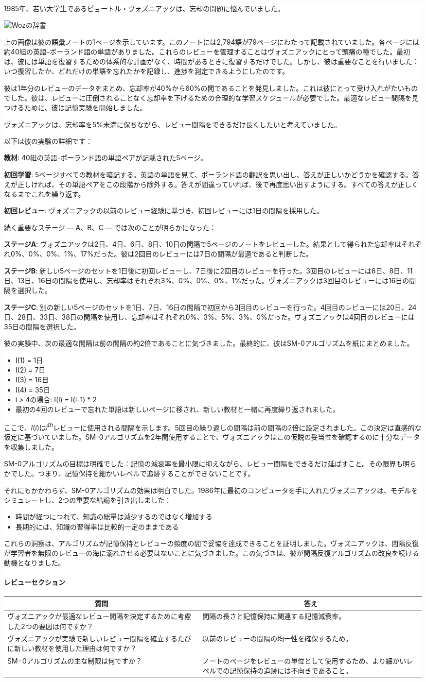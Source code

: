 1985年、若い大学生であるピョートル・ヴォズニアックは、忘却の問題に悩んでいました。

![Wozの辞書](https://supermemo.guru/images/thumb/a/a9/English-Polish_word_pairs_%28Wozniak_1982%29.jpg/550px-English-Polish_word_pairs_%28Wozniak_1982%29.jpg)

上の画像は彼の語彙ノートの1ページを示しています。このノートには2,794語が79ページにわたって記載されていました。各ページには約40組の英語-ポーランド語の単語がありました。これらのレビューを管理することはヴォズニアックにとって頭痛の種でした。最初は、彼には単語を復習するための体系的な計画がなく、時間があるときに復習するだけでした。しかし、彼は重要なことを行いました：いつ復習したか、どれだけの単語を忘れたかを記録し、進捗を測定できるようにしたのです。

彼は1年分のレビューのデータをまとめ、忘却率が40%から60%の間であることを発見しました。これは彼にとって受け入れがたいものでした。彼は、レビューに圧倒されることなく忘却率を下げるための合理的な学習スケジュールが必要でした。最適なレビュー間隔を見つけるために、彼は記憶実験を開始しました。

ヴォズニアックは、忘却率を5%未満に保ちながら、レビュー間隔をできるだけ長くしたいと考えていました。

以下は彼の実験の詳細です：

**教材**: 40組の英語-ポーランド語の単語ペアが記載された5ページ。

**初回学習**: 5ページすべての教材を暗記する。英語の単語を見て、ポーランド語の翻訳を思い出し、答えが正しいかどうかを確認する。答えが正しければ、その単語ペアをこの段階から除外する。答えが間違っていれば、後で再度思い出すようにする。すべての答えが正しくなるまでこれを繰り返す。

**初回レビュー**: ヴォズニアックの以前のレビュー経験に基づき、初回レビューには1日の間隔を採用した。

続く重要なステージ — A、B、C — では次のことが明らかになった：

**ステージA**: ヴォズニアックは2日、4日、6日、8日、10日の間隔で5ページのノートをレビューした。結果として得られた忘却率はそれぞれ0%、0%、0%、1%、17%だった。彼は2回目のレビューには7日の間隔が最適であると判断した。

**ステージB**: 新しい5ページのセットを1日後に初回レビューし、7日後に2回目のレビューを行った。3回目のレビューには6日、8日、11日、13日、16日の間隔を使用し、忘却率はそれぞれ3%、0%、0%、0%、1%だった。ヴォズニアックは3回目のレビューには16日の間隔を選択した。

**ステージC**: 別の新しい5ページのセットを1日、7日、16日の間隔で初回から3回目のレビューを行った。4回目のレビューには20日、24日、28日、33日、38日の間隔を使用し、忘却率はそれぞれ0%、3%、5%、3%、0%だった。ヴォズニアックは4回目のレビューには35日の間隔を選択した。

彼の実験中、次の最適な間隔は前の間隔の約2倍であることに気づきました。最終的に、彼はSM-0アルゴリズムを紙にまとめました。

- I(1) = 1日
- I(2) = 7日
- I(3) = 16日
- I(4) = 35日
- i > 4の場合: I(i) = I(i-1) * 2
- 最初の4回のレビューで忘れた単語は新しいページに移され、新しい教材と一緒に再度繰り返されました。

ここで、$I(i)$は$i^{th}$レビューに使用される間隔を示します。5回目の繰り返しの間隔は前の間隔の2倍に設定されました。この決定は直感的な仮定に基づいていました。SM-0アルゴリズムを2年間使用することで、ヴォズニアックはこの仮説の妥当性を確認するのに十分なデータを収集しました。

SM-0アルゴリズムの目標は明確でした：記憶の減衰率を最小限に抑えながら、レビュー間隔をできるだけ延ばすこと。その限界も明らかでした。つまり、記憶保持を細かいレベルで追跡することができないことです。

それにもかかわらず、SM-0アルゴリズムの効果は明白でした。1986年に最初のコンピュータを手に入れたヴォズニアックは、モデルをシミュレートし、2つの重要な結論を引き出しました：

- 時間が経つにつれて、知識の総量は減少するのではなく増加する
- 長期的には、知識の習得率は比較的一定のままである

これらの洞察は、アルゴリズムが記憶保持とレビューの頻度の間で妥協を達成できることを証明しました。ヴォズニアックは、間隔反復が学習者を無限のレビューの海に溺れさせる必要はないことに気づきました。この気づきは、彼が間隔反復アルゴリズムの改良を続ける動機となりました。

#### レビューセクション

| 質問                                                     | 答え                                                       |
| -------------------------------------------------------- | ---------------------------------------------------------- |
| ヴォズニアックが最適なレビュー間隔を決定するために考慮した2つの要因は何ですか？ | 間隔の長さと記憶保持に関連する記憶減衰率。               |
| ヴォズニアックが実験で新しいレビュー間隔を確立するたびに新しい教材を使用した理由は何ですか？ | 以前のレビューの間隔の均一性を確保するため。             |
| SM-0アルゴリズムの主な制限は何ですか？                  | ノートのページをレビューの単位として使用するため、より細かいレベルでの記憶保持の追跡には不向きであること。 |
